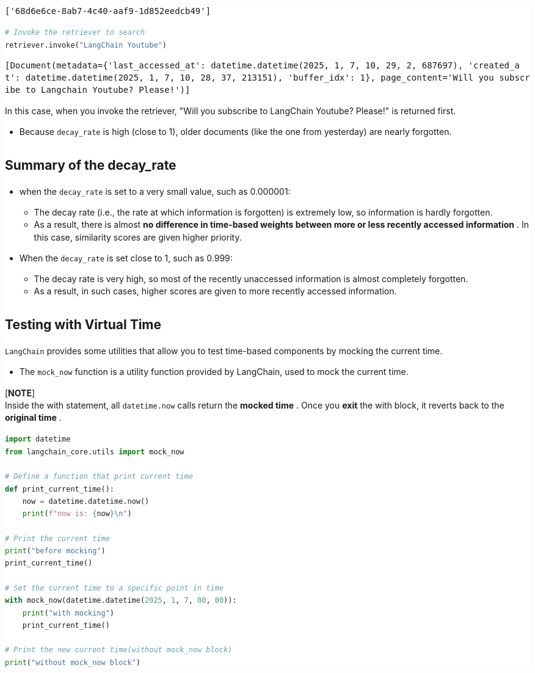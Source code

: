 


<pre class="custom">['68d6e6ce-8ab7-4c40-aaf9-1d852eedcb49']</pre>



```python
# Invoke the retriever to search
retriever.invoke("LangChain Youtube")
```




<pre class="custom">[Document(metadata={'last_accessed_at': datetime.datetime(2025, 1, 7, 10, 29, 2, 687697), 'created_at': datetime.datetime(2025, 1, 7, 10, 28, 37, 213151), 'buffer_idx': 1}, page_content='Will you subscribe to Langchain Youtube? Please!')]</pre>



In this case, when you invoke the retriever, "Will you subscribe to LangChain Youtube? Please!" is returned first.
- Because ```decay_rate``` is high (close to 1), older documents (like the one from yesterday) are nearly forgotten.

## Summary of the decay_rate

- when the ```decay_rate``` is set to a very small value, such as 0.000001:
    - The decay rate (i.e., the rate at which information is forgotten) is extremely low, so information is hardly forgotten.
    - As a result, there is almost **no difference in time-based weights between more or less recently accessed information** . In this case, similarity scores are given higher priority.

- When the ```decay_rate``` is set close to 1, such as 0.999:
    - The decay rate is very high, so most of the recently unaccessed information is almost completely forgotten.
    - As a result, in such cases, higher scores are given to more recently accessed information.


## Testing with Virtual Time

```LangChain``` provides some utilities that allow you to test time-based components by mocking the current time.

- The ```mock_now``` function is a utility function provided by LangChain, used to mock the current time.

[**NOTE**]  
Inside the with statement, all ```datetime.now``` calls return the **mocked time** . Once you **exit** the with block, it reverts back to the **original time** .

```python
import datetime
from langchain_core.utils import mock_now

# Define a function that print current time
def print_current_time():
    now = datetime.datetime.now()
    print(f"now is: {now}\n")

# Print the current time
print("before mocking")
print_current_time()

# Set the current time to a specific point in time
with mock_now(datetime.datetime(2025, 1, 7, 00, 00)):
    print("with mocking")
    print_current_time()

# Print the new current time(without mock_now block)
print("without mock_now block")
```